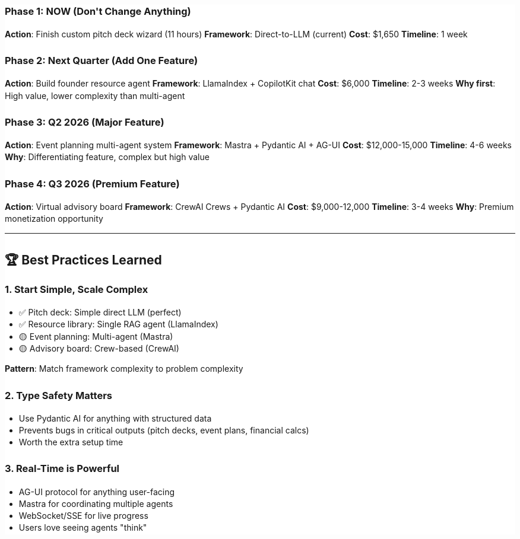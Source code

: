 ### Phase 1: NOW (Don't Change Anything)
**Action**: Finish custom pitch deck wizard (11 hours)
**Framework**: Direct-to-LLM (current)
**Cost**: $1,650
**Timeline**: 1 week

### Phase 2: Next Quarter (Add One Feature)
**Action**: Build founder resource agent
**Framework**: LlamaIndex + CopilotKit chat
**Cost**: $6,000
**Timeline**: 2-3 weeks
**Why first**: High value, lower complexity than multi-agent

### Phase 3: Q2 2026 (Major Feature)
**Action**: Event planning multi-agent system
**Framework**: Mastra + Pydantic AI + AG-UI
**Cost**: $12,000-15,000
**Timeline**: 4-6 weeks
**Why**: Differentiating feature, complex but high value

### Phase 4: Q3 2026 (Premium Feature)
**Action**: Virtual advisory board
**Framework**: CrewAI Crews + Pydantic AI
**Cost**: $9,000-12,000
**Timeline**: 3-4 weeks
**Why**: Premium monetization opportunity

---

## 🏆 Best Practices Learned

### 1. Start Simple, Scale Complex
- ✅ Pitch deck: Simple direct LLM (perfect)
- ✅ Resource library: Single RAG agent (LlamaIndex)
- 🟡 Event planning: Multi-agent (Mastra)
- 🟡 Advisory board: Crew-based (CrewAI)

**Pattern**: Match framework complexity to problem complexity

### 2. Type Safety Matters
- Use Pydantic AI for anything with structured data
- Prevents bugs in critical outputs (pitch decks, event plans, financial calcs)
- Worth the extra setup time

### 3. Real-Time is Powerful
- AG-UI protocol for anything user-facing
- Mastra for coordinating multiple agents
- WebSocket/SSE for live progress
- Users love seeing agents "think"
